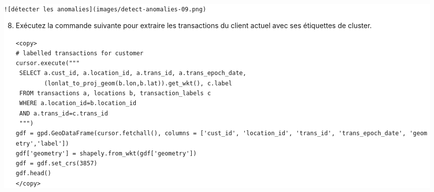     ![détecter les anomalies](images/detect-anomalies-09.png)
    
8.  Exécutez la commande suivante pour extraire les transactions du client actuel avec ses étiquettes de cluster.
    
        <copy>
        # labelled transactions for customer
        cursor.execute("""
         SELECT a.cust_id, a.location_id, a.trans_id, a.trans_epoch_date,
                (lonlat_to_proj_geom(b.lon,b.lat)).get_wkt(), c.label
         FROM transactions a, locations b, transaction_labels c
         WHERE a.location_id=b.location_id
         AND a.trans_id=c.trans_id
         """)
        gdf = gpd.GeoDataFrame(cursor.fetchall(), columns = ['cust_id', 'location_id', 'trans_id', 'trans_epoch_date', 'geometry','label'])
        gdf['geometry'] = shapely.from_wkt(gdf['geometry'])
        gdf = gdf.set_crs(3857)
        gdf.head()
        </copy>
        
    